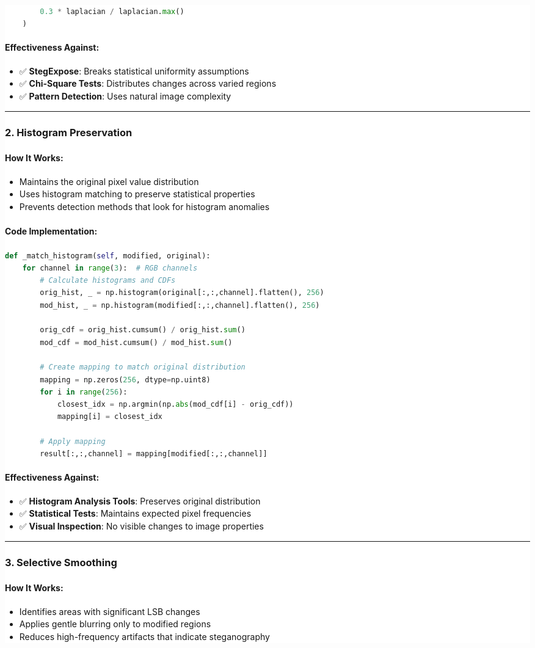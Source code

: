 ```python
        0.3 * laplacian / laplacian.max()
    )
```

#### **Effectiveness Against:**
- ✅ **StegExpose**: Breaks statistical uniformity assumptions
- ✅ **Chi-Square Tests**: Distributes changes across varied regions
- ✅ **Pattern Detection**: Uses natural image complexity

---

### **2. Histogram Preservation**

#### **How It Works:**
- Maintains the original pixel value distribution
- Uses histogram matching to preserve statistical properties
- Prevents detection methods that look for histogram anomalies

#### **Code Implementation:**
```python
def _match_histogram(self, modified, original):
    for channel in range(3):  # RGB channels
        # Calculate histograms and CDFs
        orig_hist, _ = np.histogram(original[:,:,channel].flatten(), 256)
        mod_hist, _ = np.histogram(modified[:,:,channel].flatten(), 256)
        
        orig_cdf = orig_hist.cumsum() / orig_hist.sum()
        mod_cdf = mod_hist.cumsum() / mod_hist.sum()
        
        # Create mapping to match original distribution
        mapping = np.zeros(256, dtype=np.uint8)
        for i in range(256):
            closest_idx = np.argmin(np.abs(mod_cdf[i] - orig_cdf))
            mapping[i] = closest_idx
        
        # Apply mapping
        result[:,:,channel] = mapping[modified[:,:,channel]]
```

#### **Effectiveness Against:**
- ✅ **Histogram Analysis Tools**: Preserves original distribution
- ✅ **Statistical Tests**: Maintains expected pixel frequencies
- ✅ **Visual Inspection**: No visible changes to image properties

---

### **3. Selective Smoothing**

#### **How It Works:**
- Identifies areas with significant LSB changes
- Applies gentle blurring only to modified regions
- Reduces high-frequency artifacts that indicate steganography
